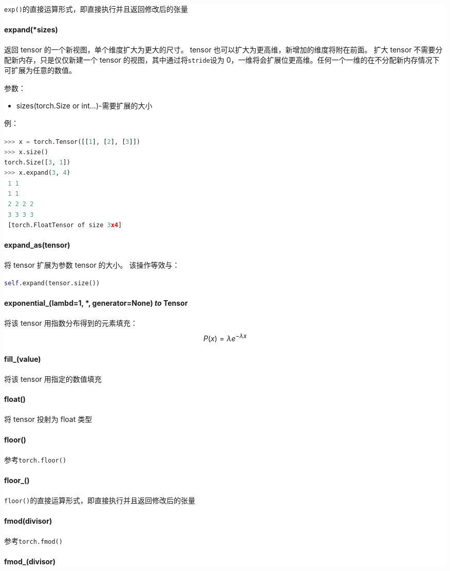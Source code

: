 `exp()`的直接运算形式，即直接执行并且返回修改后的张量

#### expand(*sizes)

返回 tensor 的一个新视图，单个维度扩大为更大的尺寸。 tensor 也可以扩大为更高维，新增加的维度将附在前面。 扩大 tensor 不需要分配新内存，只是仅仅新建一个 tensor 的视图，其中通过将`stride`设为 0，一维将会扩展位更高维。任何一个一维的在不分配新内存情况下可扩展为任意的数值。

参数：

*   sizes(torch.Size or int...)-需要扩展的大小

例：

```py
>>> x = torch.Tensor([[1], [2], [3]])
>>> x.size()
torch.Size([3, 1])
>>> x.expand(3, 4)
 1 1
 1 1
 2 2 2 2
 3 3 3 3
 [torch.FloatTensor of size 3x4] 
```

#### expand_as(tensor)

将 tensor 扩展为参数 tensor 的大小。 该操作等效与：

```py
self.expand(tensor.size()) 
```

#### exponential_(lambd=1, *, generator=None) $to$ Tensor

将该 tensor 用指数分布得到的元素填充： $$ P(x)= \lambda e^{- \lambda x} $$

#### fill_(value)

将该 tensor 用指定的数值填充

#### float()

将 tensor 投射为 float 类型

#### floor()

参考`torch.floor()`

#### floor_()

`floor()`的直接运算形式，即直接执行并且返回修改后的张量

#### fmod(divisor)

参考`torch.fmod()`

#### fmod_(divisor)
